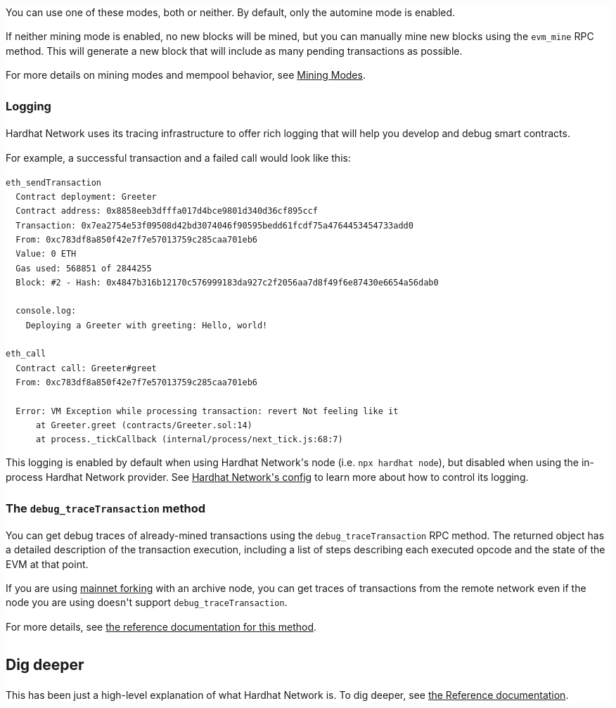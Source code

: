 You can use one of these modes, both or neither. By default, only the automine mode is enabled.

If neither mining mode is enabled, no new blocks will be mined, but you can manually mine new blocks using the `evm_mine` RPC method. This will generate a new block that will include as many pending transactions as possible.

For more details on mining modes and mempool behavior, see [Mining Modes](explanation/mining-modes.md).

### Logging

Hardhat Network uses its tracing infrastructure to offer rich logging that will help you develop and debug smart contracts.

For example, a successful transaction and a failed call would look like this:

```
eth_sendTransaction
  Contract deployment: Greeter
  Contract address: 0x8858eeb3dfffa017d4bce9801d340d36cf895ccf
  Transaction: 0x7ea2754e53f09508d42bd3074046f90595bedd61fcdf75a4764453454733add0
  From: 0xc783df8a850f42e7f7e57013759c285caa701eb6
  Value: 0 ETH
  Gas used: 568851 of 2844255
  Block: #2 - Hash: 0x4847b316b12170c576999183da927c2f2056aa7d8f49f6e87430e6654a56dab0

  console.log:
    Deploying a Greeter with greeting: Hello, world!

eth_call
  Contract call: Greeter#greet
  From: 0xc783df8a850f42e7f7e57013759c285caa701eb6

  Error: VM Exception while processing transaction: revert Not feeling like it
      at Greeter.greet (contracts/Greeter.sol:14)
      at process._tickCallback (internal/process/next_tick.js:68:7)
```

This logging is enabled by default when using Hardhat Network's node (i.e. `npx hardhat node`), but disabled when using the in-process Hardhat Network provider. See [Hardhat Network's config](./reference#config) to learn more about how to control its logging.

### The `debug_traceTransaction` method

You can get debug traces of already-mined transactions using the `debug_traceTransaction` RPC method. The returned object has a detailed description of the transaction execution, including a list of steps describing each executed opcode and the state of the EVM at that point.

If you are using [mainnet forking](guides/forking-other-networks.html) with an archive node, you can get traces of transactions from the remote network even if the node you are using doesn't support `debug_traceTransaction`.

For more details, see [the reference documentation for this method](./reference/index.md#debug-tracetransaction).

## Dig deeper

This has been just a high-level explanation of what Hardhat Network is. To dig deeper, see [the Reference documentation](./reference/index.md). 
